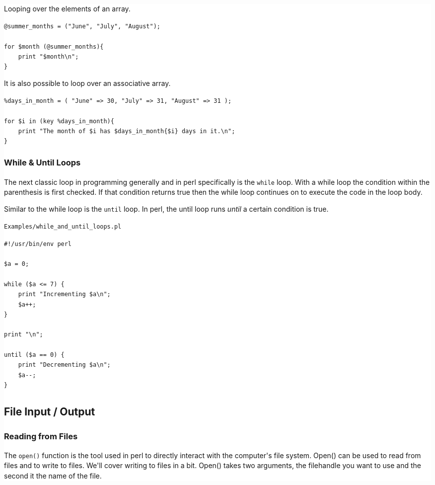 Looping over the elements of an array.

```
@summer_months = ("June", "July", "August");

for $month (@summer_months){
	print "$month\n";
}
```

It is also possible to loop over an associative array.

```
%days_in_month = ( "June" => 30, "July" => 31, "August" => 31 );

for $i in (key %days_in_month){
	print "The month of $i has $days_in_month{$i} days in it.\n";
}
```

### While & Until Loops

The next classic loop in programming generally and in perl specifically is the
`while` loop. With a while loop the condition within the parenthesis is first
checked. If that condition returns true then the while loop continues on to
execute the code in the loop body.

Similar to the while loop is the `until` loop. In perl, the until loop runs
*until* a certain condition is true.

`Examples/while_and_until_loops.pl`

```
#!/usr/bin/env perl

$a = 0;

while ($a <= 7) {
	print "Incrementing $a\n";
	$a++;
}

print "\n";

until ($a == 0) {
	print "Decrementing $a\n";
	$a--;
}
```

## File Input / Output

### Reading from Files

The `open()` function is the tool used in perl to directly interact with the
computer's file system. Open() can be used to read from files and to write to
files. We'll cover writing to files in a bit. Open() takes two arguments, the
filehandle you want to use and the second it the name of the file.
